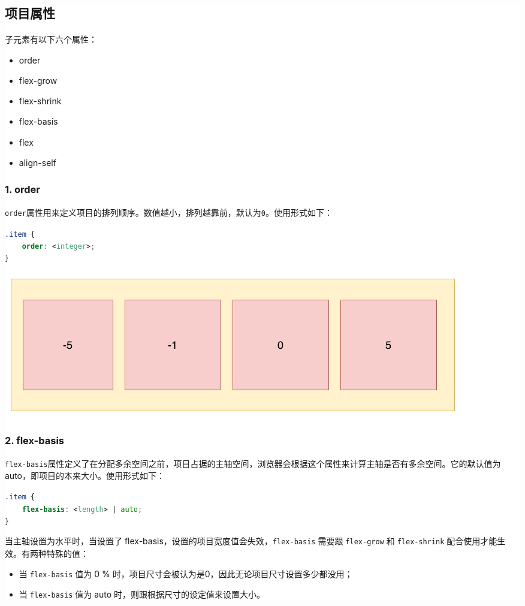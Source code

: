 ## 项目属性

子元素有以下六个属性：

- order

- flex-grow

- flex-shrink

- flex-basis

- flex

- align-self

### 1. order

`order`属性用来定义项目的排列顺序。数值越小，排列越靠前，默认为`0`。使用形式如下：

```css
.item {
    order: <integer>;
}
```

![](../../\images\css-flex-27.png)

### 2. flex-basis

`flex-basis`属性定义了在分配多余空间之前，项目占据的主轴空间，浏览器会根据这个属性来计算主轴是否有多余空间。它的默认值为auto，即项目的本来大小。使用形式如下：

```css
.item {
    flex-basis: <length> | auto;
}
```

当主轴设置为水平时，当设置了 flex-basis，设置的项目宽度值会失效，`flex-basis` 需要跟 `flex-grow` 和 `flex-shrink` 配合使用才能生效。有两种特殊的值：

- 当 `flex-basis` 值为 0 % 时，项目尺寸会被认为是0，因此无论项目尺寸设置多少都没用；

- 当 `flex-basis` 值为 auto 时，则跟根据尺寸的设定值来设置大小。
